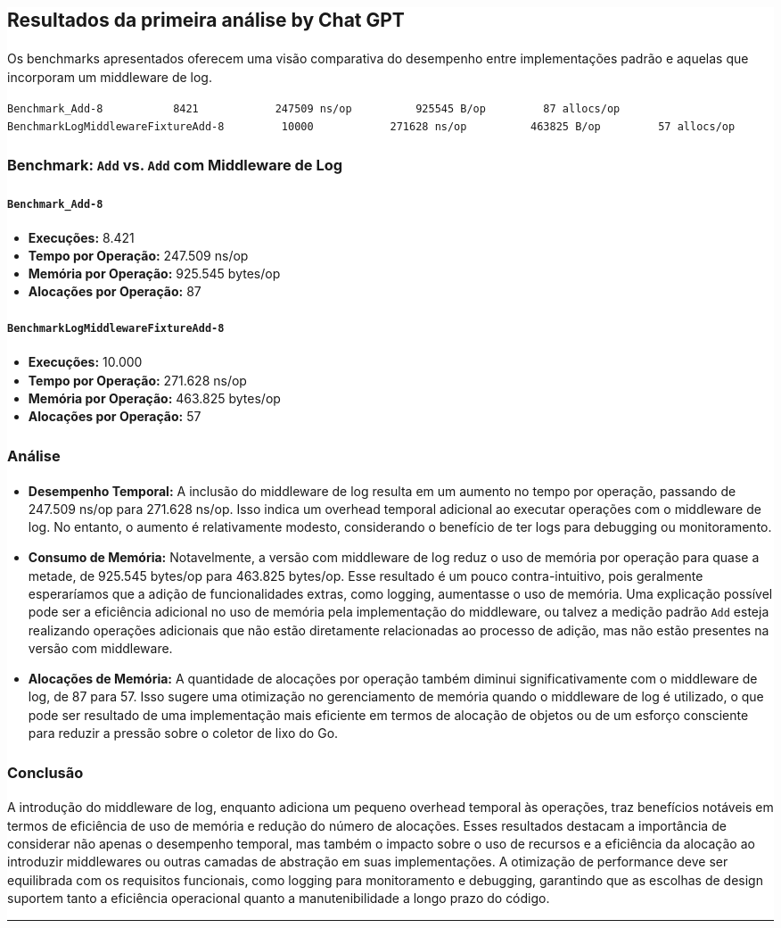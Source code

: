 ## Resultados da primeira análise by Chat GPT

Os benchmarks apresentados oferecem uma visão comparativa do desempenho entre implementações padrão e aquelas que incorporam um middleware de log.

```bash
Benchmark_Add-8           8421            247509 ns/op          925545 B/op         87 allocs/op
BenchmarkLogMiddlewareFixtureAdd-8         10000            271628 ns/op          463825 B/op         57 allocs/op
```

### Benchmark: `Add` vs. `Add` com Middleware de Log

#### `Benchmark_Add-8`

- **Execuções:** 8.421
- **Tempo por Operação:** 247.509 ns/op
- **Memória por Operação:** 925.545 bytes/op
- **Alocações por Operação:** 87

#### `BenchmarkLogMiddlewareFixtureAdd-8`

- **Execuções:** 10.000
- **Tempo por Operação:** 271.628 ns/op
- **Memória por Operação:** 463.825 bytes/op
- **Alocações por Operação:** 57

### Análise

- **Desempenho Temporal:** A inclusão do middleware de log resulta em um aumento no tempo por operação, passando de 247.509 ns/op para 271.628 ns/op. Isso indica um overhead temporal adicional ao executar operações com o middleware de log. No entanto, o aumento é relativamente modesto, considerando o benefício de ter logs para debugging ou monitoramento.

- **Consumo de Memória:** Notavelmente, a versão com middleware de log reduz o uso de memória por operação para quase a metade, de 925.545 bytes/op para 463.825 bytes/op. Esse resultado é um pouco contra-intuitivo, pois geralmente esperaríamos que a adição de funcionalidades extras, como logging, aumentasse o uso de memória. Uma explicação possível pode ser a eficiência adicional no uso de memória pela implementação do middleware, ou talvez a medição padrão `Add` esteja realizando operações adicionais que não estão diretamente relacionadas ao processo de adição, mas não estão presentes na versão com middleware.

- **Alocações de Memória:** A quantidade de alocações por operação também diminui significativamente com o middleware de log, de 87 para 57. Isso sugere uma otimização no gerenciamento de memória quando o middleware de log é utilizado, o que pode ser resultado de uma implementação mais eficiente em termos de alocação de objetos ou de um esforço consciente para reduzir a pressão sobre o coletor de lixo do Go.

### Conclusão

A introdução do middleware de log, enquanto adiciona um pequeno overhead temporal às operações, traz benefícios notáveis em termos de eficiência de uso de memória e redução do número de alocações. Esses resultados destacam a importância de considerar não apenas o desempenho temporal, mas também o impacto sobre o uso de recursos e a eficiência da alocação ao introduzir middlewares ou outras camadas de abstração em suas implementações. A otimização de performance deve ser equilibrada com os requisitos funcionais, como logging para monitoramento e debugging, garantindo que as escolhas de design suportem tanto a eficiência operacional quanto a manutenibilidade a longo prazo do código.

---